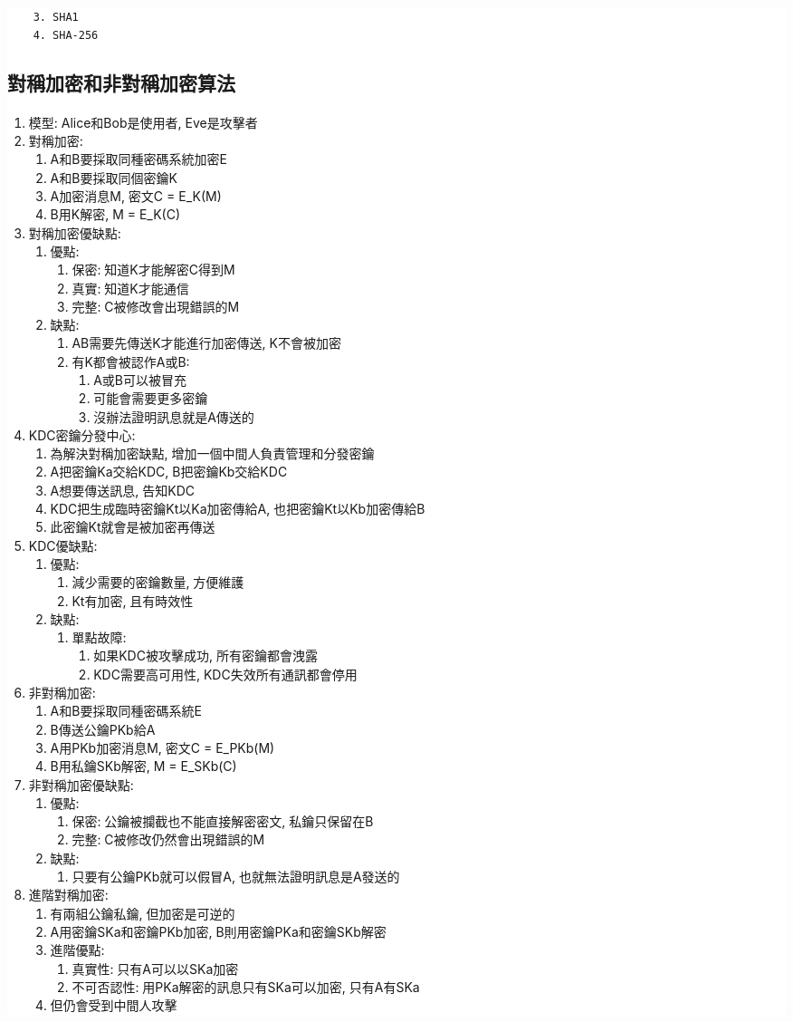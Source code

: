         3. SHA1
        4. SHA-256

## 對稱加密和非對稱加密算法
1. 模型: Alice和Bob是使用者, Eve是攻擊者
2. 對稱加密:
    1. A和B要採取同種密碼系統加密E
    2. A和B要採取同個密鑰K
    3. A加密消息M, 密文C = E_K(M)
    4. B用K解密, M = E_K(C)
3. 對稱加密優缺點:
    1. 優點:
        1. 保密: 知道K才能解密C得到M
        2. 真實: 知道K才能通信
        3. 完整: C被修改會出現錯誤的M
    2. 缺點:
        1. AB需要先傳送K才能進行加密傳送, K不會被加密
        2. 有K都會被認作A或B:
            1. A或B可以被冒充
            2. 可能會需要更多密鑰
            3. 沒辦法證明訊息就是A傳送的
4. KDC密鑰分發中心:
    1. 為解決對稱加密缺點, 增加一個中間人負責管理和分發密鑰
    2. A把密鑰Ka交給KDC, B把密鑰Kb交給KDC
    3. A想要傳送訊息, 告知KDC
    4. KDC把生成臨時密鑰Kt以Ka加密傳給A, 也把密鑰Kt以Kb加密傳給B
    5. 此密鑰Kt就會是被加密再傳送
5. KDC優缺點:
    1. 優點:
        1. 減少需要的密鑰數量, 方便維護
        2. Kt有加密, 且有時效性
    2. 缺點:
        1. 單點故障:
            1. 如果KDC被攻擊成功, 所有密鑰都會洩露
            2. KDC需要高可用性, KDC失效所有通訊都會停用
6. 非對稱加密:
    1. A和B要採取同種密碼系統E
    2. B傳送公鑰PKb給A
    3. A用PKb加密消息M, 密文C = E_PKb(M)
    4. B用私鑰SKb解密, M = E_SKb(C)
7. 非對稱加密優缺點:
    1. 優點:
        1. 保密: 公鑰被攔截也不能直接解密密文, 私鑰只保留在B
        2. 完整: C被修改仍然會出現錯誤的M
    2. 缺點:
        1. 只要有公鑰PKb就可以假冒A, 也就無法證明訊息是A發送的
8. 進階對稱加密:
    1. 有兩組公鑰私鑰, 但加密是可逆的
    2. A用密鑰SKa和密鑰PKb加密, B則用密鑰PKa和密鑰SKb解密
    3. 進階優點:
        1. 真實性: 只有A可以以SKa加密
        2. 不可否認性: 用PKa解密的訊息只有SKa可以加密, 只有A有SKa
    4. 但仍會受到中間人攻擊
